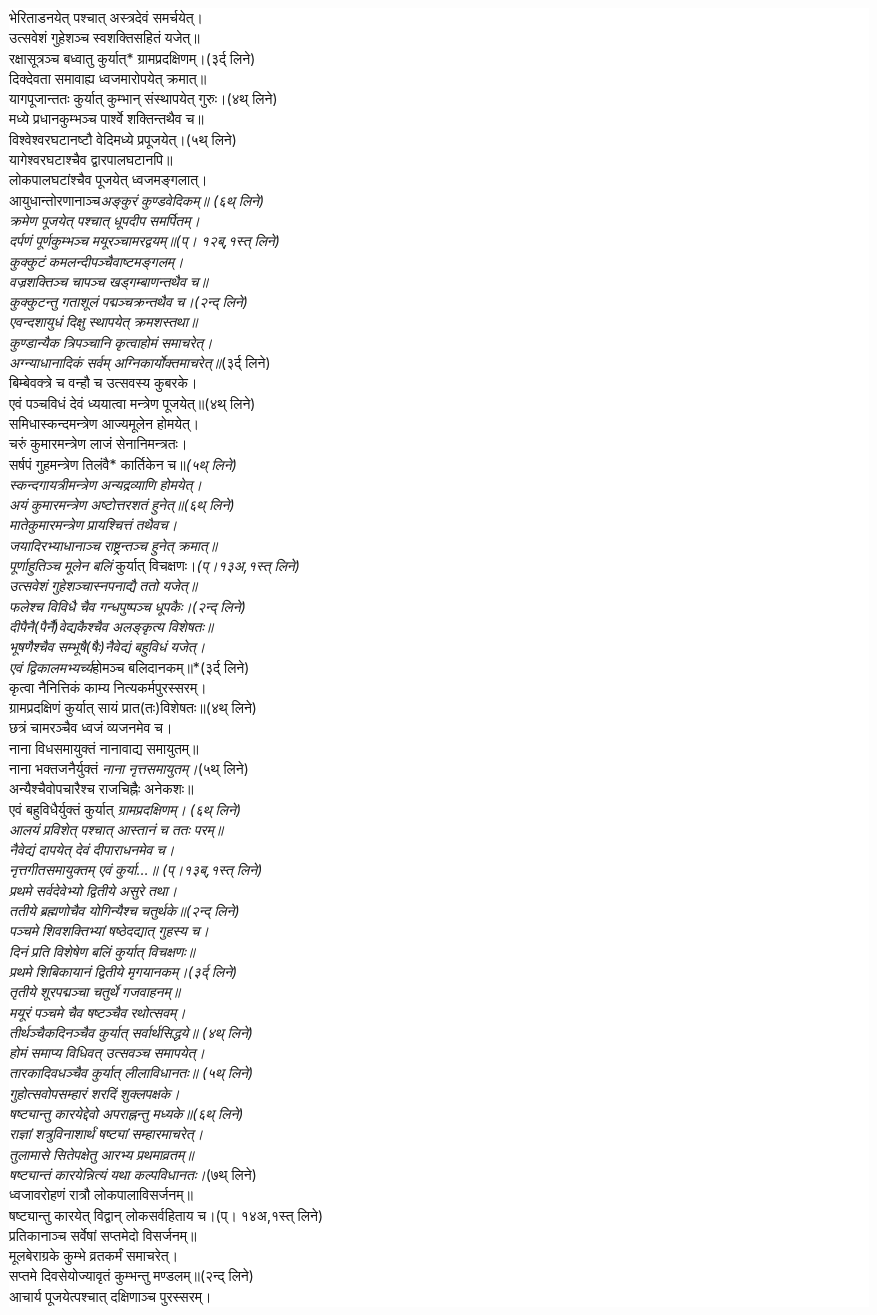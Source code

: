 भेरिताडनयेत् पश्चात् अस्त्रदेवं समर्चयेत्।  
उत्सवेशं गुहेशञ्च स्वशक्तिसहितं यजेत्॥  
रक्षासूत्रञ्च बध्वातु कुर्यात्* ग्रामप्रदक्षिणम्।(३र्द् लिने)  
दिक्देवता समावाह्य ध्वजमारोपयेत् क्रमात्॥  
यागपूजान्ततः कुर्यात् कुम्भान् संस्थापयेत् गुरुः।(४थ् लिने)  
मध्ये प्रधानकुम्भञ्च पार्श्वे शक्तिन्तथैव च॥  
विश्वेश्वरघटानष्टौ वेदिमध्ये प्रपूजयेत्।(५थ् लिने)  
यागेश्वरघटाश्चैव द्वारपालघटानपि॥  
लोकपालघटांश्चैव पूजयेत् ध्वजमङ्गलात्।  
आयुधान्तोरणानाञ्च*अङ्कुरं कुण्डवेदिकम्॥ *(६थ् लिने)  
क्रमेण पूजयेत् पश्चात् धूपदीप समर्पितम्।  
दर्पणं पूर्णकुम्भञ्च मयूरञ्चामरद्वयम्॥(प्। १२ब्,१स्त् लिने)  
कुक्कुटं कमलन्दीपञ्चैवाष्टमङ्गलम्।  
वज्रशक्तिञ्च चापञ्च खड्गम्बाणन्तथैव च॥  
कुक्कुटन्तु गताशूलं पद्मञ्चक्रन्तथैव च।(२न्द् लिने)   
एवन्दशायुधं दिक्षु स्थापयेत् क्रमशस्तथा॥  
कुण्डान्यैक त्रिपञ्चानि कृत्वाहोमं समाचरेत्।  
अग्न्याधानादिकं सर्वम् अग्नि*कार्योक्तमाचरेत्॥*(३र्द् लिने)  
बिम्बेवक्त्रे च वन्हौ च उत्सवस्य कुबरके।  
एवं पञ्चविधं देवं ध्ययात्वा मन्त्रेण पूजयेत्॥(४थ् लिने)  
समिधास्कन्दमन्त्रेण आज्यमूलेन होमयेत्।  
चरुं कुमारमन्त्रेण लाजं सेनानिमन्त्रतः।  
सर्षपं गुहमन्त्रेण तिलंवै* कार्तिकेन च॥*(५थ् लिने)  
स्कन्दगायत्रीमन्त्रेण अन्यद्रव्याणि होमयेत्।  
अयं कुमारमन्त्रेण अष्टोत्तरशतं हुनेत्॥(६थ् लिने)    
मातेकुमारमन्त्रेण प्रायश्चित्तं तथैवच।  
जयादिरभ्याधानाञ्च राष्ट्रन्तञ्च हुनेत् क्रमात्॥  
पूर्णाहुतिञ्च मूलेन बलिं* कुर्यात् विचक्षणः।*(प्।१३अ,१स्त् लिने)  
उत्सवेशं गुहेशञ्चास्नपनाद्यै ततो यजेत्॥  
फलेश्च विविधै चैव गन्धपुष्पञ्च धूपकैः।(२न्द् लिने)  
दीपैनै(पैर्नै)वेद्यकैश्चैव अलङ्कृत्य विशेषतः॥  
भूषणैश्चैव सम्भूषै(षैः)नैवेद्यं बहुविधं यजेत्।  
एवं द्विकालमभ्यर्च्य*होमञ्च बलिदानकम्॥*(३र्द् लिने)  
कृत्वा नैनित्तिकं काम्य नित्यकर्मपुरस्सरम्।  
ग्रामप्रदक्षिणं कुर्यात् सायं प्रात(तः)विशेषतः॥(४थ् लिने)  
छत्रं चामरञ्चैव ध्वजं व्यजनमेव च।  
नाना विधसमायुक्तं नानावाद्य समायुतम्॥  
नाना भक्तजनैर्युक्तं *नाना नृत्तसमायुतम्।*(५थ् लिने)   
अन्यैश्चैवोपचारैश्च राजचिह्नैः अनेकशः॥  
एवं बहुविधैर्युक्तं कुर्यात् *ग्रामप्रदक्षिणम्। *(६थ् लिने)  
आलयं प्रविशेत् पश्चात् आस्तानं च ततः परम्॥  
नैवेद्यं दापयेत् देवं दीपाराधनमेव च।  
नृत्तगीतसमायुक्तम्* एवं कुर्या…॥ *(प्।१३ब्,१स्त् लिने)  
प्रथमे सर्वदेवेभ्यो द्वितीये असुरे तथा।  
ततीये ब्रह्मणोचैव योगिन्यैश्च चतुर्थके॥(२न्द् लिने)  
पञ्चमे शिवशक्तिभ्यां षष्ठेदद्यात् गुहस्य च।  
दिनं प्रति विशेषेण बलिं कुर्यात् विचक्षणः॥  
प्रथमे शिबिकायानं द्वितीये मृगयानकम्।(३र्द् लिने)  
तृतीये शूरपद्मञ्चा चतुर्थे गजवाहनम्॥  
मयूरं पञ्चमे चैव षष्टञ्चैव रथोत्सवम्।  
तीर्थञ्चैक*दिनञ्चैव कुर्यात् सर्वार्थसिद्धये॥ *(४थ् लिने)   
होमं समाप्य विधिवत् उत्सवञ्च समापयेत्।  
तारकादिवधञ्चैव कुर्यात् लीला*विधानतः॥ *(५थ् लिने)  
गुहोत्सवोपसम्हारं शरदिं शुक्लपक्षके।  
षष्ट्यान्तु कारयेद्देवो अपराह्नन्तु मध्यके॥(६थ् लिने)  
राज्ञां शत्रुविनाशार्थं षष्ट्यां सम्हारमाचरेत्।  
तुलामासे सितेपक्षेतु आरभ्य प्रथमाव्रतम्॥  
षष्ट्यान्तं कारयेन्नित्यं* यथा कल्पविधानतः।*(७थ् लिने)  
ध्वजावरोहणं रात्रौ लोकपालाविसर्जनम्॥  
षष्ट्यान्तु कारयेत् विद्वान् लोकसर्वहिताय च।(प्। १४अ,१स्त् लिने)  
प्रतिकानाञ्च सर्वेषां सप्तमेदो विसर्जनम्॥  
मूलबेराग्रके कुम्भे व्रतकर्मं समाचरेत्।  
सप्तमे दिवसेयोज्यावृतं कुम्भन्तु मण्डलम्॥(२न्द् लिने)   
आचार्य पूजयेत्पश्चात् दक्षिणाञ्च पुरस्सरम्।  